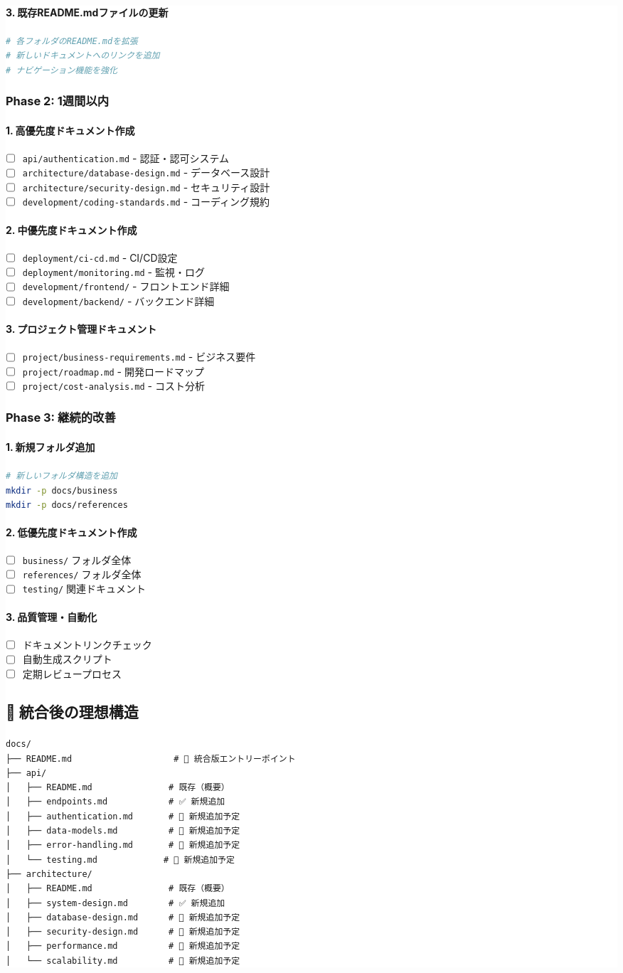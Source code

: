 #### 3. 既存README.mdファイルの更新
```bash
# 各フォルダのREADME.mdを拡張
# 新しいドキュメントへのリンクを追加
# ナビゲーション機能を強化
```

### Phase 2: 1週間以内

#### 1. 高優先度ドキュメント作成
- [ ] `api/authentication.md` - 認証・認可システム
- [ ] `architecture/database-design.md` - データベース設計
- [ ] `architecture/security-design.md` - セキュリティ設計
- [ ] `development/coding-standards.md` - コーディング規約

#### 2. 中優先度ドキュメント作成
- [ ] `deployment/ci-cd.md` - CI/CD設定
- [ ] `deployment/monitoring.md` - 監視・ログ
- [ ] `development/frontend/` - フロントエンド詳細
- [ ] `development/backend/` - バックエンド詳細

#### 3. プロジェクト管理ドキュメント
- [ ] `project/business-requirements.md` - ビジネス要件
- [ ] `project/roadmap.md` - 開発ロードマップ
- [ ] `project/cost-analysis.md` - コスト分析

### Phase 3: 継続的改善

#### 1. 新規フォルダ追加
```bash
# 新しいフォルダ構造を追加
mkdir -p docs/business
mkdir -p docs/references
```

#### 2. 低優先度ドキュメント作成
- [ ] `business/` フォルダ全体
- [ ] `references/` フォルダ全体
- [ ] `testing/` 関連ドキュメント

#### 3. 品質管理・自動化
- [ ] ドキュメントリンクチェック
- [ ] 自動生成スクリプト
- [ ] 定期レビュープロセス

## 🎯 統合後の理想構造

```
docs/
├── README.md                    # 🚪 統合版エントリーポイント
├── api/
│   ├── README.md               # 既存（概要）
│   ├── endpoints.md            # ✅ 新規追加
│   ├── authentication.md       # 🔄 新規追加予定
│   ├── data-models.md          # 🔄 新規追加予定
│   ├── error-handling.md       # 🔄 新規追加予定
│   └── testing.md             # 🔄 新規追加予定
├── architecture/
│   ├── README.md               # 既存（概要）
│   ├── system-design.md        # ✅ 新規追加
│   ├── database-design.md      # 🔄 新規追加予定
│   ├── security-design.md      # 🔄 新規追加予定
│   ├── performance.md          # 🔄 新規追加予定
│   └── scalability.md          # 🔄 新規追加予定
```